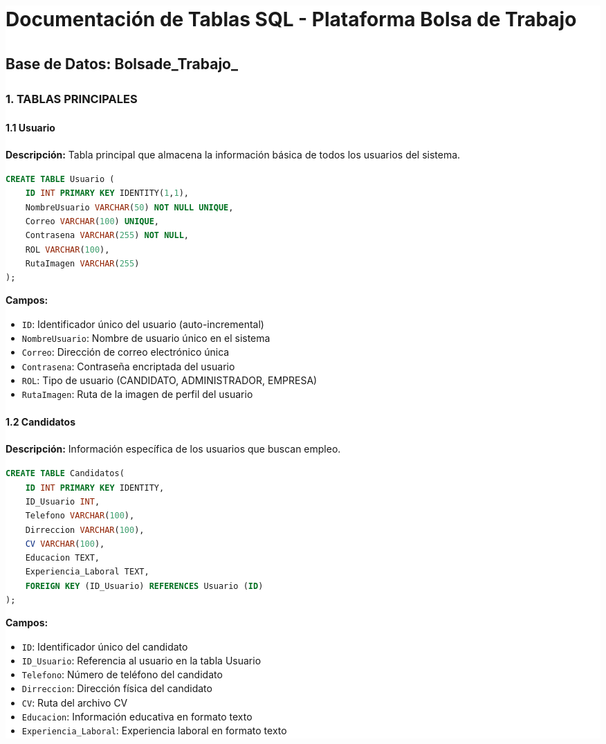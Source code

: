 # Documentación de Tablas SQL - Plataforma Bolsa de Trabajo

## Base de Datos: Bolsade_Trabajo_

### 1. TABLAS PRINCIPALES

#### 1.1 Usuario
**Descripción:** Tabla principal que almacena la información básica de todos los usuarios del sistema.

```sql
CREATE TABLE Usuario (
    ID INT PRIMARY KEY IDENTITY(1,1),
    NombreUsuario VARCHAR(50) NOT NULL UNIQUE,
    Correo VARCHAR(100) UNIQUE,
    Contrasena VARCHAR(255) NOT NULL,
    ROL VARCHAR(100),
    RutaImagen VARCHAR(255)
);
```

**Campos:**
- `ID`: Identificador único del usuario (auto-incremental)
- `NombreUsuario`: Nombre de usuario único en el sistema
- `Correo`: Dirección de correo electrónico única
- `Contrasena`: Contraseña encriptada del usuario
- `ROL`: Tipo de usuario (CANDIDATO, ADMINISTRADOR, EMPRESA)
- `RutaImagen`: Ruta de la imagen de perfil del usuario

#### 1.2 Candidatos
**Descripción:** Información específica de los usuarios que buscan empleo.

```sql
CREATE TABLE Candidatos(
    ID INT PRIMARY KEY IDENTITY,
    ID_Usuario INT, 
    Telefono VARCHAR(100),
    Dirreccion VARCHAR(100),
    CV VARCHAR(100),
    Educacion TEXT,
    Experiencia_Laboral TEXT,
    FOREIGN KEY (ID_Usuario) REFERENCES Usuario (ID)
);
```

**Campos:**
- `ID`: Identificador único del candidato
- `ID_Usuario`: Referencia al usuario en la tabla Usuario
- `Telefono`: Número de teléfono del candidato
- `Dirreccion`: Dirección física del candidato
- `CV`: Ruta del archivo CV
- `Educacion`: Información educativa en formato texto
- `Experiencia_Laboral`: Experiencia laboral en formato texto
